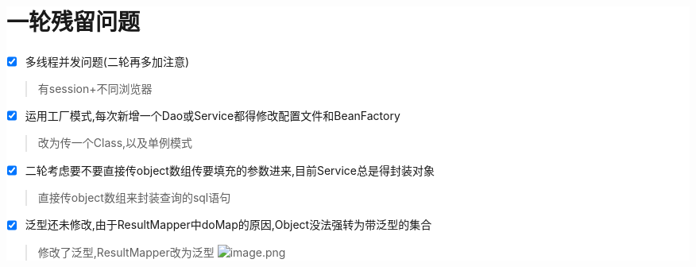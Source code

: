 # 
# 一轮残留问题


- [x] 多线程并发问题(二轮再多加注意)
> 有session+不同浏览器

- [x] 运用工厂模式,每次新增一个Dao或Service都得修改配置文件和BeanFactory
> 改为传一个Class,以及单例模式

- [x] 二轮考虑要不要直接传object数组传要填充的参数进来,目前Service总是得封装对象
> 直接传object数组来封装查询的sql语句

- [x] 泛型还未修改,由于ResultMapper中doMap的原因,Object没法强转为带泛型的集合
> 修改了泛型,ResultMapper改为泛型
> ![image.png](https://cdn.nlark.com/yuque/0/2021/png/12954501/1621936813437-aa9d804e-c581-4b34-98b0-3a7613305144.png#align=left&display=inline&height=248&margin=%5Bobject%20Object%5D&name=image.png&originHeight=495&originWidth=589&size=51889&status=done&style=none&width=294.5)



# 


